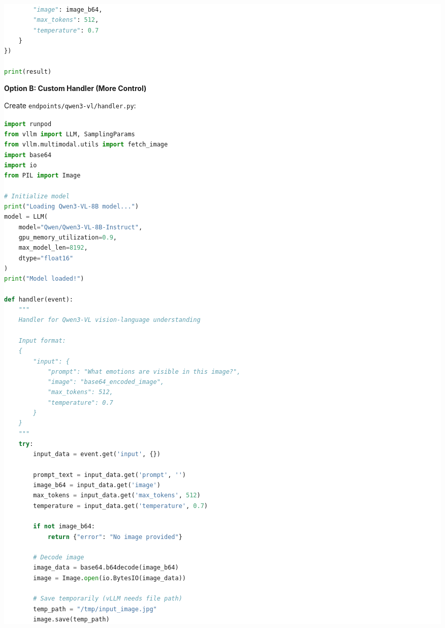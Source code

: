 ```python
        "image": image_b64,
        "max_tokens": 512,
        "temperature": 0.7
    }
})

print(result)
```

**Option B: Custom Handler (More Control)**

Create `endpoints/qwen3-vl/handler.py`:

```python
import runpod
from vllm import LLM, SamplingParams
from vllm.multimodal.utils import fetch_image
import base64
import io
from PIL import Image

# Initialize model
print("Loading Qwen3-VL-8B model...")
model = LLM(
    model="Qwen/Qwen3-VL-8B-Instruct",
    gpu_memory_utilization=0.9,
    max_model_len=8192,
    dtype="float16"
)
print("Model loaded!")

def handler(event):
    """
    Handler for Qwen3-VL vision-language understanding

    Input format:
    {
        "input": {
            "prompt": "What emotions are visible in this image?",
            "image": "base64_encoded_image",
            "max_tokens": 512,
            "temperature": 0.7
        }
    }
    """
    try:
        input_data = event.get('input', {})

        prompt_text = input_data.get('prompt', '')
        image_b64 = input_data.get('image')
        max_tokens = input_data.get('max_tokens', 512)
        temperature = input_data.get('temperature', 0.7)

        if not image_b64:
            return {"error": "No image provided"}

        # Decode image
        image_data = base64.b64decode(image_b64)
        image = Image.open(io.BytesIO(image_data))

        # Save temporarily (vLLM needs file path)
        temp_path = "/tmp/input_image.jpg"
        image.save(temp_path)

```